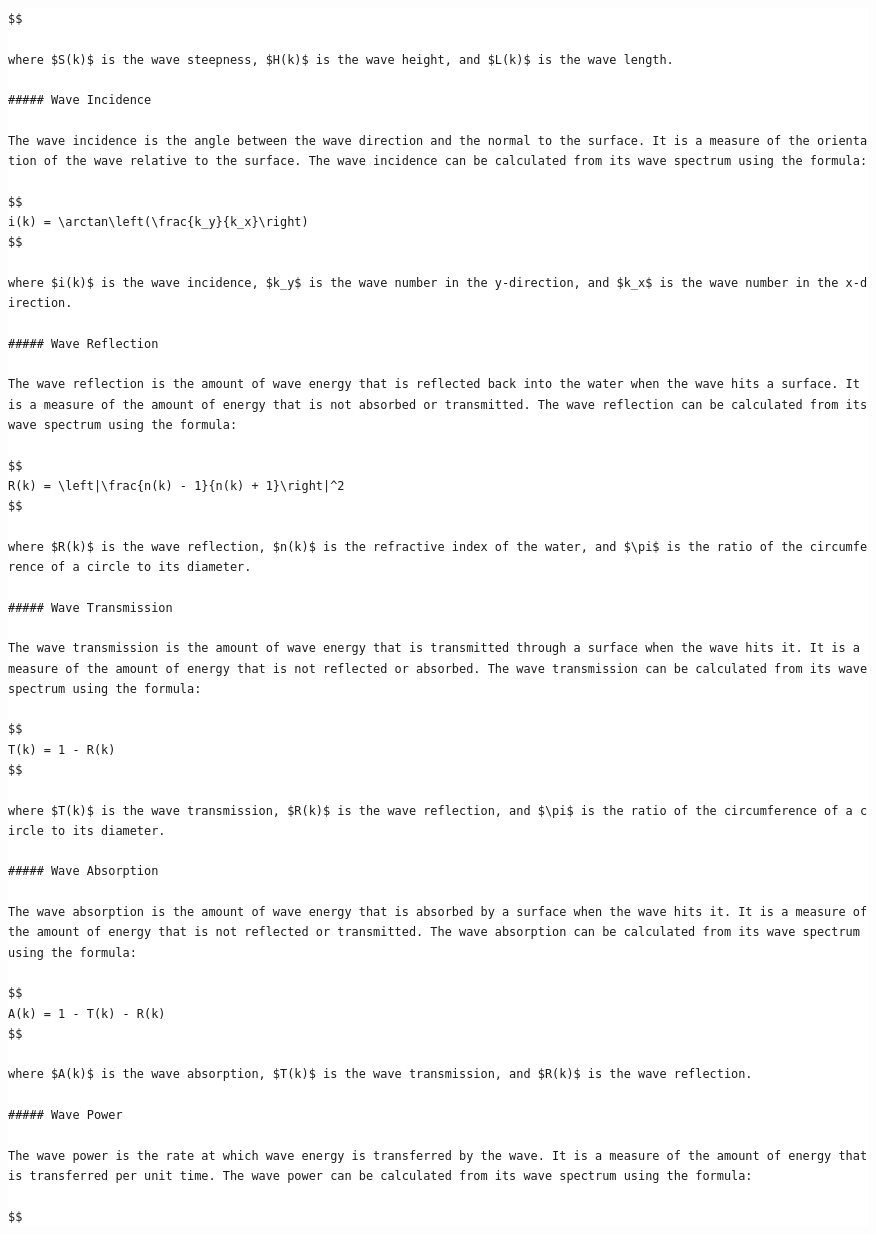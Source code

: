 ```
$$

where $S(k)$ is the wave steepness, $H(k)$ is the wave height, and $L(k)$ is the wave length.

##### Wave Incidence

The wave incidence is the angle between the wave direction and the normal to the surface. It is a measure of the orientation of the wave relative to the surface. The wave incidence can be calculated from its wave spectrum using the formula:

$$
i(k) = \arctan\left(\frac{k_y}{k_x}\right)
$$

where $i(k)$ is the wave incidence, $k_y$ is the wave number in the y-direction, and $k_x$ is the wave number in the x-direction.

##### Wave Reflection

The wave reflection is the amount of wave energy that is reflected back into the water when the wave hits a surface. It is a measure of the amount of energy that is not absorbed or transmitted. The wave reflection can be calculated from its wave spectrum using the formula:

$$
R(k) = \left|\frac{n(k) - 1}{n(k) + 1}\right|^2
$$

where $R(k)$ is the wave reflection, $n(k)$ is the refractive index of the water, and $\pi$ is the ratio of the circumference of a circle to its diameter.

##### Wave Transmission

The wave transmission is the amount of wave energy that is transmitted through a surface when the wave hits it. It is a measure of the amount of energy that is not reflected or absorbed. The wave transmission can be calculated from its wave spectrum using the formula:

$$
T(k) = 1 - R(k)
$$

where $T(k)$ is the wave transmission, $R(k)$ is the wave reflection, and $\pi$ is the ratio of the circumference of a circle to its diameter.

##### Wave Absorption

The wave absorption is the amount of wave energy that is absorbed by a surface when the wave hits it. It is a measure of the amount of energy that is not reflected or transmitted. The wave absorption can be calculated from its wave spectrum using the formula:

$$
A(k) = 1 - T(k) - R(k)
$$

where $A(k)$ is the wave absorption, $T(k)$ is the wave transmission, and $R(k)$ is the wave reflection.

##### Wave Power

The wave power is the rate at which wave energy is transferred by the wave. It is a measure of the amount of energy that is transferred per unit time. The wave power can be calculated from its wave spectrum using the formula:

$$
```